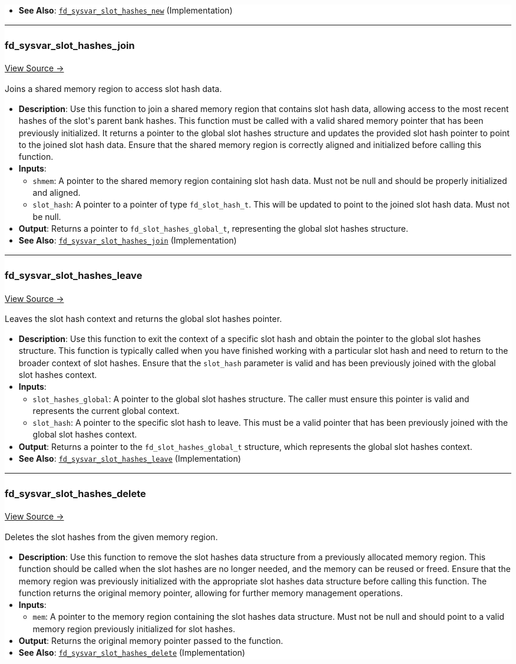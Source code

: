 - **See Also**: [`fd_sysvar_slot_hashes_new`](<fd_sysvar_slot_hashes.c.md#fd_sysvar_slot_hashes_new>)  (Implementation)


---
### fd\_sysvar\_slot\_hashes\_join
[View Source →](<../../../../../../src/flamenco/runtime/sysvar/fd_sysvar_slot_hashes.h#L26>)

Joins a shared memory region to access slot hash data.
- **Description**: Use this function to join a shared memory region that contains slot hash data, allowing access to the most recent hashes of the slot's parent bank hashes. This function must be called with a valid shared memory pointer that has been previously initialized. It returns a pointer to the global slot hashes structure and updates the provided slot hash pointer to point to the joined slot hash data. Ensure that the shared memory region is correctly aligned and initialized before calling this function.
- **Inputs**:
    - `shmem`: A pointer to the shared memory region containing slot hash data. Must not be null and should be properly initialized and aligned.
    - `slot_hash`: A pointer to a pointer of type `fd_slot_hash_t`. This will be updated to point to the joined slot hash data. Must not be null.
- **Output**: Returns a pointer to `fd_slot_hashes_global_t`, representing the global slot hashes structure.
- **See Also**: [`fd_sysvar_slot_hashes_join`](<fd_sysvar_slot_hashes.c.md#fd_sysvar_slot_hashes_join>)  (Implementation)


---
### fd\_sysvar\_slot\_hashes\_leave
[View Source →](<../../../../../../src/flamenco/runtime/sysvar/fd_sysvar_slot_hashes.h#L30>)

Leaves the slot hash context and returns the global slot hashes pointer.
- **Description**: Use this function to exit the context of a specific slot hash and obtain the pointer to the global slot hashes structure. This function is typically called when you have finished working with a particular slot hash and need to return to the broader context of slot hashes. Ensure that the `slot_hash` parameter is valid and has been previously joined with the global slot hashes context.
- **Inputs**:
    - `slot_hashes_global`: A pointer to the global slot hashes structure. The caller must ensure this pointer is valid and represents the current global context.
    - `slot_hash`: A pointer to the specific slot hash to leave. This must be a valid pointer that has been previously joined with the global slot hashes context.
- **Output**: Returns a pointer to the `fd_slot_hashes_global_t` structure, which represents the global slot hashes context.
- **See Also**: [`fd_sysvar_slot_hashes_leave`](<fd_sysvar_slot_hashes.c.md#fd_sysvar_slot_hashes_leave>)  (Implementation)


---
### fd\_sysvar\_slot\_hashes\_delete
[View Source →](<../../../../../../src/flamenco/runtime/sysvar/fd_sysvar_slot_hashes.h#L34>)

Deletes the slot hashes from the given memory region.
- **Description**: Use this function to remove the slot hashes data structure from a previously allocated memory region. This function should be called when the slot hashes are no longer needed, and the memory can be reused or freed. Ensure that the memory region was previously initialized with the appropriate slot hashes data structure before calling this function. The function returns the original memory pointer, allowing for further memory management operations.
- **Inputs**:
    - `mem`: A pointer to the memory region containing the slot hashes data structure. Must not be null and should point to a valid memory region previously initialized for slot hashes.
- **Output**: Returns the original memory pointer passed to the function.
- **See Also**: [`fd_sysvar_slot_hashes_delete`](<fd_sysvar_slot_hashes.c.md#fd_sysvar_slot_hashes_delete>)  (Implementation)
